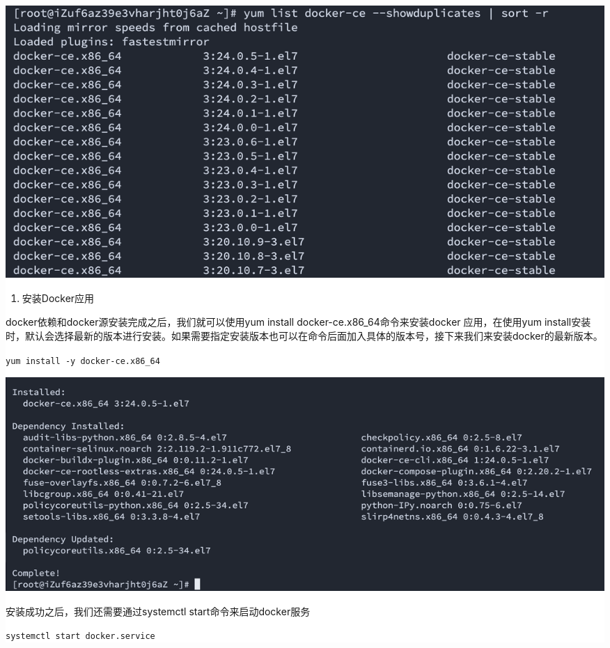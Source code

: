 ![image-20230904220149946](https://raw.githubusercontent.com/Lunaticsky-tql/blog_articles/main/%E6%B7%B1%E5%85%A5%E6%B5%85%E5%87%BADocker%E5%BA%94%E7%94%A8-Docker%E5%AE%B9%E5%99%A8%E5%85%A5%E9%97%A8/20230906113647495716_679_image-20230904220149946.png)

1. 安装Docker应用 

docker依赖和docker源安装完成之后，我们就可以使用yum install docker-ce.x86_64命令来安装docker 应用，在使用yum install安装时，默认会选择最新的版本进行安装。如果需要指定安装版本也可以在命令后面加入具体的版本号，接下来我们来安装docker的最新版本。

```
yum install -y docker-ce.x86_64 
```

![image-20230904220307344](https://raw.githubusercontent.com/Lunaticsky-tql/blog_articles/main/%E6%B7%B1%E5%85%A5%E6%B5%85%E5%87%BADocker%E5%BA%94%E7%94%A8-Docker%E5%AE%B9%E5%99%A8%E5%85%A5%E9%97%A8/20230906113649155016_953_image-20230904220307344.png)

安装成功之后，我们还需要通过systemctl start命令来启动docker服务

```
systemctl start docker.service
```
